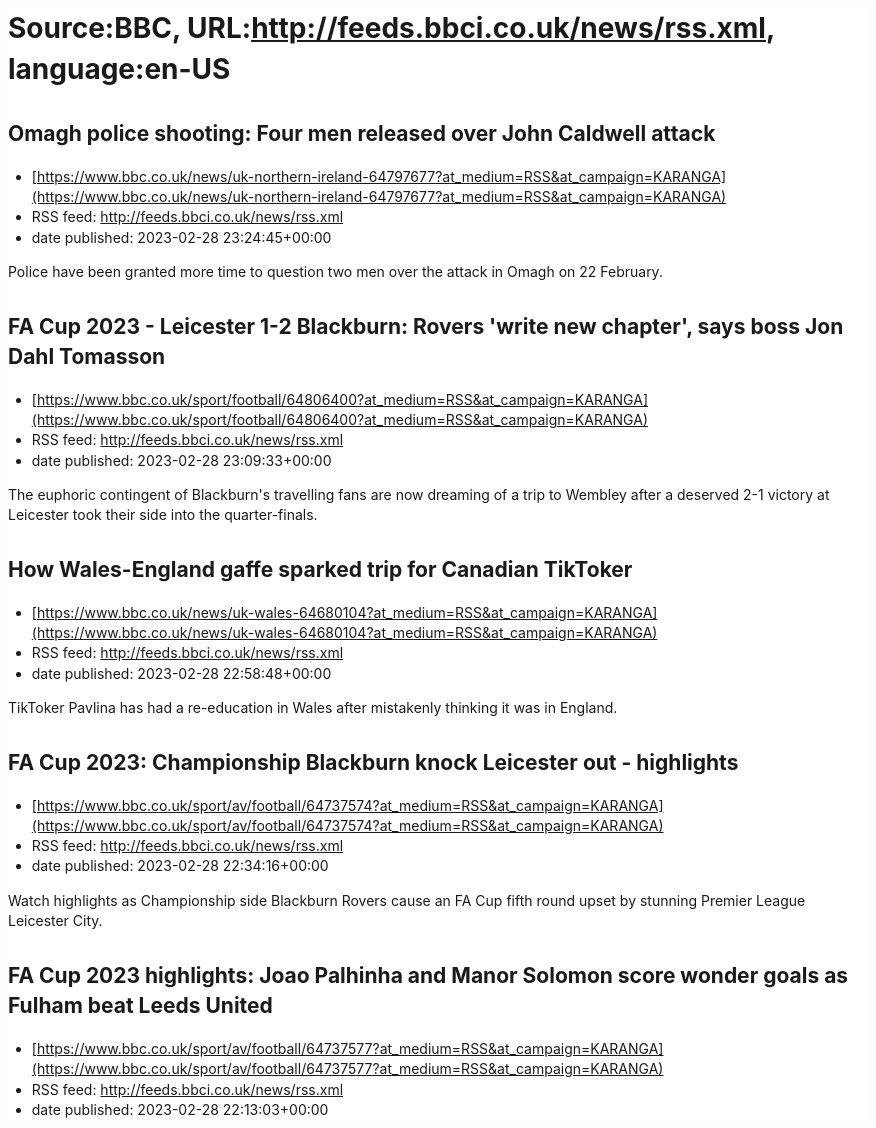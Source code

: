 # Source:BBC, URL:http://feeds.bbci.co.uk/news/rss.xml, language:en-US

## Omagh police shooting: Four men released over John Caldwell attack
 - [https://www.bbc.co.uk/news/uk-northern-ireland-64797677?at_medium=RSS&at_campaign=KARANGA](https://www.bbc.co.uk/news/uk-northern-ireland-64797677?at_medium=RSS&at_campaign=KARANGA)
 - RSS feed: http://feeds.bbci.co.uk/news/rss.xml
 - date published: 2023-02-28 23:24:45+00:00

Police have been granted more time to question two men over the attack in Omagh on 22 February.

## FA Cup 2023 - Leicester 1-2 Blackburn: Rovers 'write new chapter', says boss Jon Dahl Tomasson
 - [https://www.bbc.co.uk/sport/football/64806400?at_medium=RSS&at_campaign=KARANGA](https://www.bbc.co.uk/sport/football/64806400?at_medium=RSS&at_campaign=KARANGA)
 - RSS feed: http://feeds.bbci.co.uk/news/rss.xml
 - date published: 2023-02-28 23:09:33+00:00

The euphoric contingent of Blackburn's travelling fans are now dreaming of a trip to Wembley after a deserved 2-1 victory at Leicester took their side into the quarter-finals.

## How Wales-England gaffe sparked trip for Canadian TikToker
 - [https://www.bbc.co.uk/news/uk-wales-64680104?at_medium=RSS&at_campaign=KARANGA](https://www.bbc.co.uk/news/uk-wales-64680104?at_medium=RSS&at_campaign=KARANGA)
 - RSS feed: http://feeds.bbci.co.uk/news/rss.xml
 - date published: 2023-02-28 22:58:48+00:00

TikToker Pavlina has had a re-education in Wales after mistakenly thinking it was in England.

## FA Cup 2023: Championship Blackburn knock Leicester out - highlights
 - [https://www.bbc.co.uk/sport/av/football/64737574?at_medium=RSS&at_campaign=KARANGA](https://www.bbc.co.uk/sport/av/football/64737574?at_medium=RSS&at_campaign=KARANGA)
 - RSS feed: http://feeds.bbci.co.uk/news/rss.xml
 - date published: 2023-02-28 22:34:16+00:00

Watch highlights as Championship side Blackburn Rovers cause an FA Cup fifth round upset by stunning Premier League Leicester City.

## FA Cup 2023 highlights: Joao Palhinha and Manor Solomon score wonder goals as Fulham beat Leeds United
 - [https://www.bbc.co.uk/sport/av/football/64737577?at_medium=RSS&at_campaign=KARANGA](https://www.bbc.co.uk/sport/av/football/64737577?at_medium=RSS&at_campaign=KARANGA)
 - RSS feed: http://feeds.bbci.co.uk/news/rss.xml
 - date published: 2023-02-28 22:13:03+00:00
